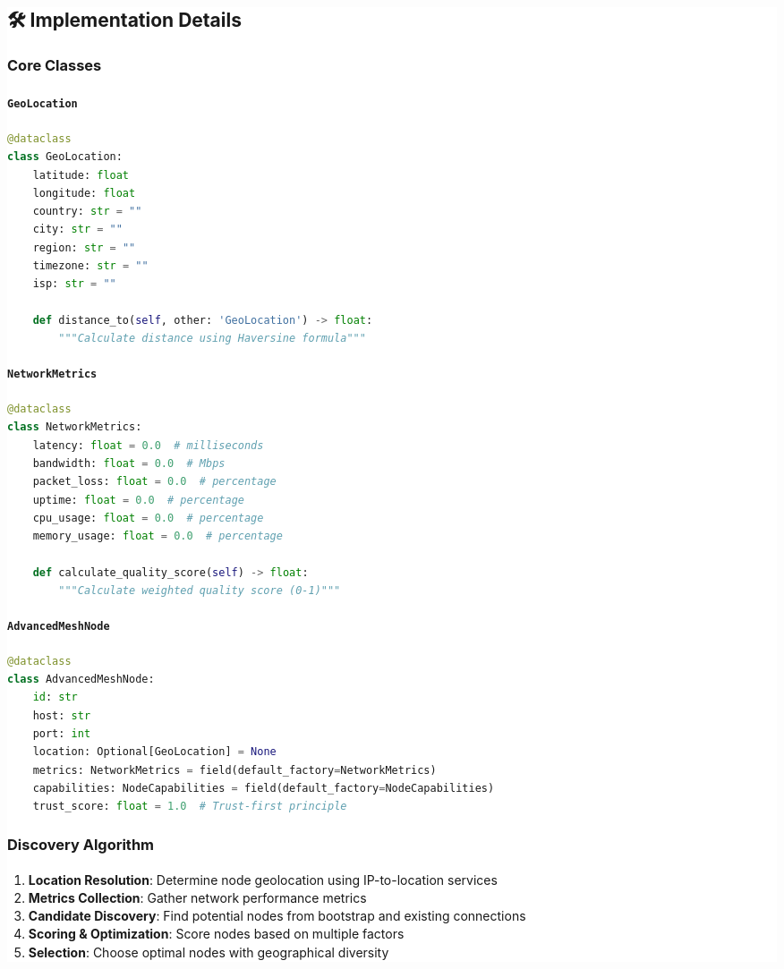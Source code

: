 ## 🛠️ Implementation Details

### Core Classes

#### `GeoLocation`
```python
@dataclass
class GeoLocation:
    latitude: float
    longitude: float
    country: str = ""
    city: str = ""
    region: str = ""
    timezone: str = ""
    isp: str = ""
    
    def distance_to(self, other: 'GeoLocation') -> float:
        """Calculate distance using Haversine formula"""
```

#### `NetworkMetrics`
```python
@dataclass
class NetworkMetrics:
    latency: float = 0.0  # milliseconds
    bandwidth: float = 0.0  # Mbps
    packet_loss: float = 0.0  # percentage
    uptime: float = 0.0  # percentage
    cpu_usage: float = 0.0  # percentage
    memory_usage: float = 0.0  # percentage
    
    def calculate_quality_score(self) -> float:
        """Calculate weighted quality score (0-1)"""
```

#### `AdvancedMeshNode`
```python
@dataclass
class AdvancedMeshNode:
    id: str
    host: str
    port: int
    location: Optional[GeoLocation] = None
    metrics: NetworkMetrics = field(default_factory=NetworkMetrics)
    capabilities: NodeCapabilities = field(default_factory=NodeCapabilities)
    trust_score: float = 1.0  # Trust-first principle
```

### Discovery Algorithm

1. **Location Resolution**: Determine node geolocation using IP-to-location services
2. **Metrics Collection**: Gather network performance metrics
3. **Candidate Discovery**: Find potential nodes from bootstrap and existing connections
4. **Scoring & Optimization**: Score nodes based on multiple factors
5. **Selection**: Choose optimal nodes with geographical diversity
